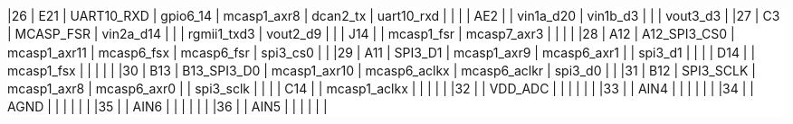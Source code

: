 |26   | E21  | UART10_RXD     | gpio6_14     | mcasp1_axr8  | dcan2_tx     | uart10_rxd    |               |
|     | AE2  |                | vin1a_d20    | vin1b_d3     |              |               | vout3_d3      |
|27   | C3   | MCASP_FSR      | vin2a_d14    |              |              | rgmii1_txd3   | vout2_d9      |
|     | J14  |                | mcasp1_fsr   | mcasp7_axr3  |              |               |               |
|28   | A12  | A12_SPI3_CS0   | mcasp1_axr11 | mcasp6_fsx   | mcasp6_fsr   | spi3_cs0      |               |
|29   | A11  | SPI3_D1        | mcasp1_axr9  | mcasp6_axr1  |              | spi3_d1       |               |
|     | D14  |                | mcasp1_fsx   |              |              |               |               |
|30   | B13  | B13_SPI3_D0    | mcasp1_axr10 | mcasp6_aclkx | mcasp6_aclkr | spi3_d0       |               |
|31   | B12  | SPI3_SCLK      | mcasp1_axr8  | mcasp6_axr0  |              | spi3_sclk     |               |
|     | C14  |                | mcasp1_aclkx |              |              |               |               |
|32   |      | VDD_ADC        |              |              |              |               |               |
|33   |      | AIN4           |              |              |              |               |               |
|34   |      | AGND           |              |              |              |               |               |
|35   |      | AIN6           |              |              |              |               |               |
|36   |      | AIN5           |              |              |              |               |               |
